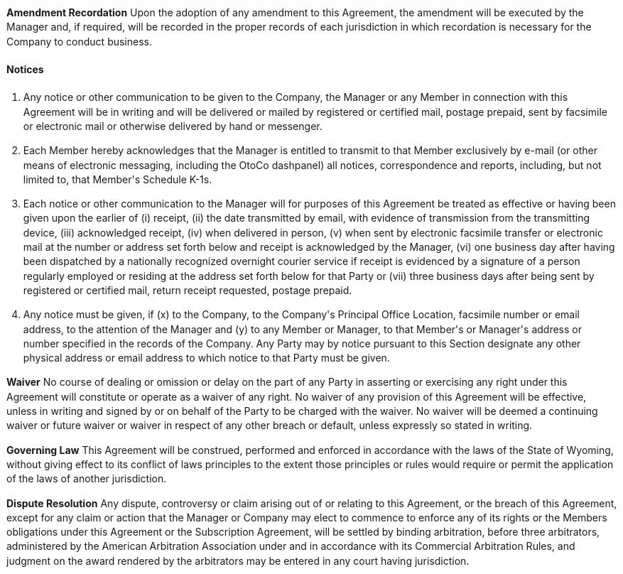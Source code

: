  **Amendment Recordation** Upon the adoption of any amendment to this Agreement, the amendment will be executed by the Manager and, if required, will be recorded in the proper records of each jurisdiction in which recordation is necessary for the Company to conduct business.


#### Notices



1. Any notice or other communication to be given to the Company, the Manager or any Member in connection with this Agreement will be in writing and will be delivered or mailed by registered or certified mail, postage prepaid, sent by facsimile or electronic mail or otherwise delivered by hand or messenger.


2. Each Member hereby acknowledges that the Manager is entitled to transmit to that Member exclusively by e-mail (or other means of electronic messaging, including the OtoCo dashpanel) all notices, correspondence and reports, including, but not limited to, that Member's Schedule K-1s.


3. Each notice or other communication to the Manager will for purposes of this Agreement be treated as effective or having been given upon the earlier of (i) receipt, (ii) the date transmitted by email, with evidence of transmission from the transmitting device, (iii) acknowledged receipt, (iv) when delivered in person, (v) when sent by electronic facsimile transfer or electronic mail at the number or address set forth below and receipt is acknowledged by the Manager, (vi) one business day after having been dispatched by a nationally recognized overnight courier service if receipt is evidenced by a signature of a person regularly employed or residing at the address set forth below for that Party or (vii) three business days after being sent by registered or certified mail, return receipt requested, postage prepaid.


4. Any notice must be given, if (x) to the Company, to the Company's Principal Office Location, facsimile number or email address, to the attention of the Manager and (y) to any Member or Manager, to that Member's or Manager's address or number specified in the records of the Company. Any Party may by notice pursuant to this Section designate any other physical address or email address to which notice to that Party must be given.

**Waiver** No course of dealing or omission or delay on the part of any Party in asserting or exercising any right under this Agreement will constitute or operate as a waiver of any right. No waiver of any provision of this Agreement will be effective, unless in writing and signed by or on behalf of the Party to be charged with the waiver. No waiver will be deemed a continuing waiver or future waiver or waiver in respect of any other breach or default, unless expressly so stated in writing.

**Governing Law** This Agreement will be construed, performed and enforced in accordance with the laws of the State of Wyoming, without giving effect to its conflict of laws principles to the extent those principles or rules would require or permit the application of the laws of another jurisdiction.

**Dispute Resolution** Any dispute, controversy or claim arising out of or relating to this Agreement, or the breach of this Agreement, except for any claim or action that the Manager or Company may elect to commence to enforce any of its rights or the Members obligations under this Agreement or the Subscription Agreement, will be settled by binding arbitration, before three arbitrators, administered by the American Arbitration Association under and in accordance with its Commercial Arbitration Rules, and judgment on the award rendered by the arbitrators may be entered in any court having jurisdiction.


